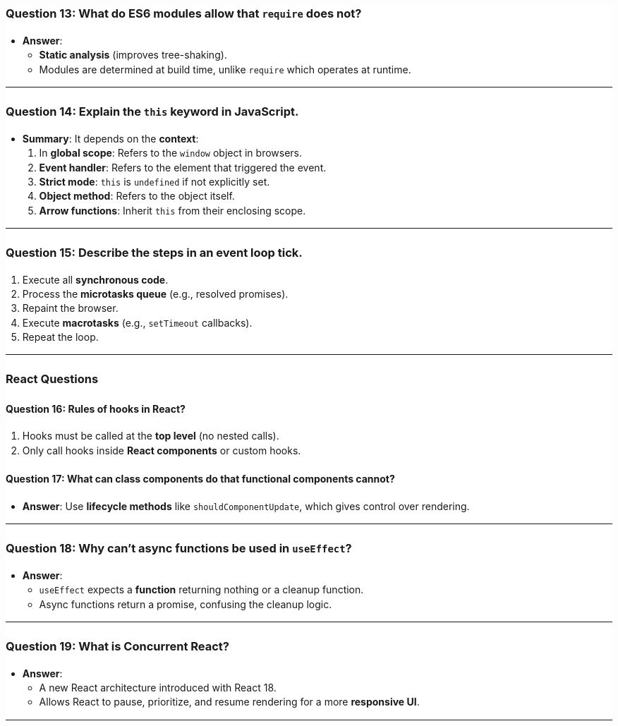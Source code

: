 ### **Question 13**: What do ES6 modules allow that `require` does not?
- **Answer**: 
  - **Static analysis** (improves tree-shaking).
  - Modules are determined at build time, unlike `require` which operates at runtime.

---

### **Question 14**: Explain the `this` keyword in JavaScript.
- **Summary**: It depends on the **context**:
  1. In **global scope**: Refers to the `window` object in browsers.
  2. **Event handler**: Refers to the element that triggered the event.
  3. **Strict mode**: `this` is `undefined` if not explicitly set.
  4. **Object method**: Refers to the object itself.
  5. **Arrow functions**: Inherit `this` from their enclosing scope.

---

### **Question 15**: Describe the steps in an event loop tick.
1. Execute all **synchronous code**.
2. Process the **microtasks queue** (e.g., resolved promises).
3. Repaint the browser.
4. Execute **macrotasks** (e.g., `setTimeout` callbacks).
5. Repeat the loop.

---

### **React Questions**

#### **Question 16**: Rules of hooks in React?
1. Hooks must be called at the **top level** (no nested calls).
2. Only call hooks inside **React components** or custom hooks.

#### **Question 17**: What can class components do that functional components cannot?
- **Answer**: Use **lifecycle methods** like `shouldComponentUpdate`, which gives control over rendering.

---

### **Question 18**: Why can’t async functions be used in `useEffect`?
- **Answer**: 
  - `useEffect` expects a **function** returning nothing or a cleanup function.
  - Async functions return a promise, confusing the cleanup logic.

---

### **Question 19**: What is Concurrent React?
- **Answer**:
  - A new React architecture introduced with React 18.
  - Allows React to pause, prioritize, and resume rendering for a more **responsive UI**.

---